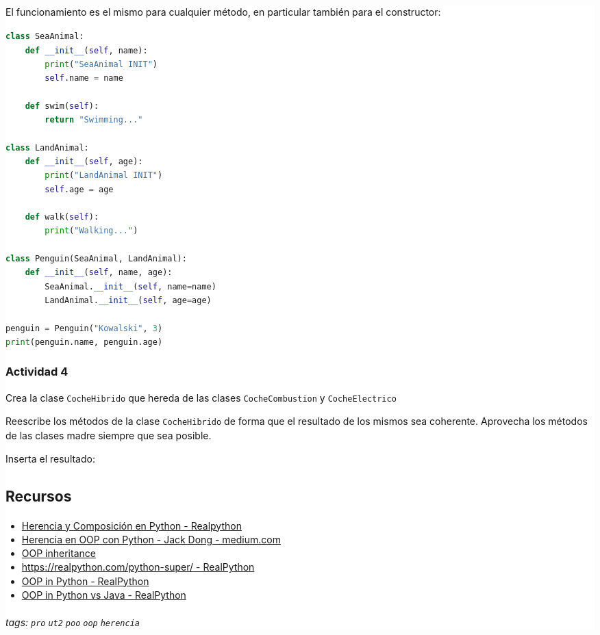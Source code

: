 El funcionamiento es el mismo para cualquier método, en particular también para el constructor:

```python
class SeaAnimal:
    def __init__(self, name):
        print("SeaAnimal INIT")
        self.name = name

    def swim(self):
        return "Swimming..."

class LandAnimal:
    def __init__(self, age):
        print("LandAnimal INIT")
        self.age = age

    def walk(self):
        print("Walking...")

class Penguin(SeaAnimal, LandAnimal):
    def __init__(self, name, age):
        SeaAnimal.__init__(self, name=name)
        LandAnimal.__init__(self, age=age)

penguin = Penguin("Kowalski", 3)
print(penguin.name, penguin.age)
```

### Actividad 4

Crea la clase `CocheHibrido` que hereda de las clases `CocheCombustion` y `CocheElectrico`

Reescribe los métodos de la clase `CocheHibrido` de forma que el resultado de los mismos sea coherente. Aprovecha los métodos de las clases madre siempre que sea posible.

Inserta el resultado:

```python

```


## Recursos

* [Herencia y Composición en Python - Realpython](https://realpython.com/inheritance-composition-python/)
* [Herencia en OOP con Python - Jack Dong - medium.com](https://medium.com/analytics-vidhya/python-oop-inheritance-20f973fe9096)
* [OOP inheritance](https://www.koderhq.com/tutorial/python/oop-inheritance/)
* [https://realpython.com/python-super/ - RealPython](https://realpython.com/python-super/)
* [OOP in Python - RealPython](https://realpython.com/python3-object-oriented-programming/#inherit-from-other-classes-in-python)
* [OOP in Python vs Java - RealPython](https://realpython.com/oop-in-python-vs-java/#inheritance-and-polymorphism)

###### tags: `pro` `ut2` `poo` `oop` `herencia`